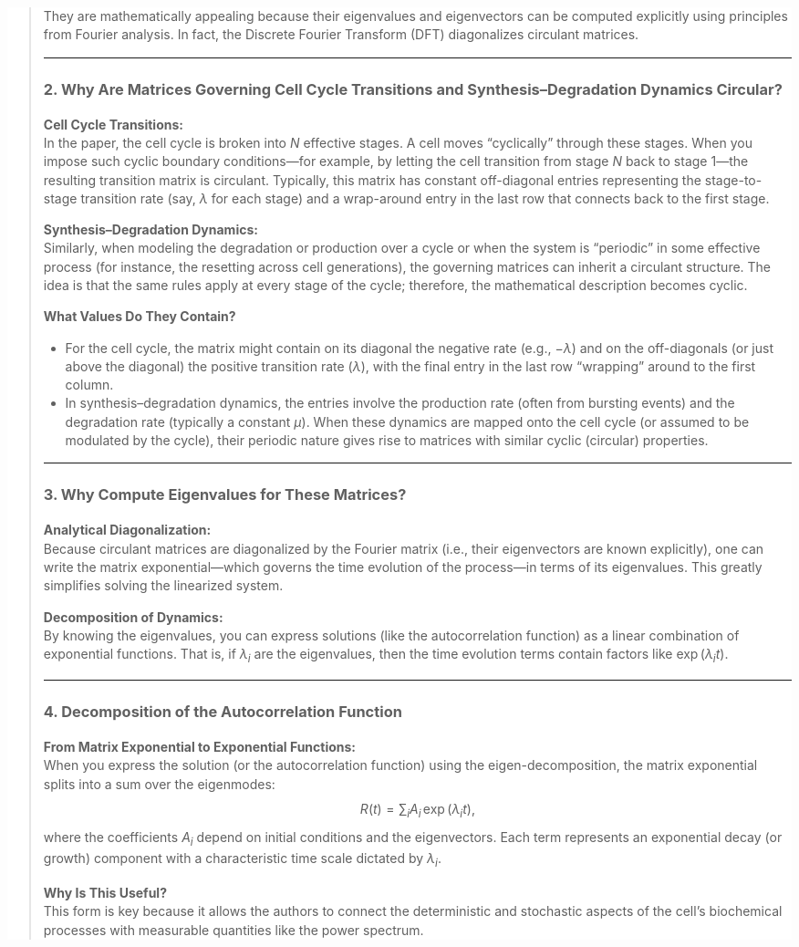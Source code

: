 > 
> They are mathematically appealing because their eigenvalues and eigenvectors can be computed explicitly using principles from Fourier analysis. In fact, the Discrete Fourier Transform (DFT) diagonalizes circulant matrices.
> 
> ---
> 
> ### 2. Why Are Matrices Governing Cell Cycle Transitions and Synthesis–Degradation Dynamics Circular?
> 
> **Cell Cycle Transitions:**  
> In the paper, the cell cycle is broken into $N$ effective stages. A cell moves “cyclically” through these stages. When you impose such cyclic boundary conditions—for example, by letting the cell transition from stage $N$ back to stage 1—the resulting transition matrix is circulant. Typically, this matrix has constant off-diagonal entries representing the stage-to-stage transition rate (say, $\lambda$ for each stage) and a wrap-around entry in the last row that connects back to the first stage.
> 
> **Synthesis–Degradation Dynamics:**  
> Similarly, when modeling the degradation or production over a cycle or when the system is “periodic” in some effective process (for instance, the resetting across cell generations), the governing matrices can inherit a circulant structure. The idea is that the same rules apply at every stage of the cycle; therefore, the mathematical description becomes cyclic.
> 
> **What Values Do They Contain?**  
> - For the cell cycle, the matrix might contain on its diagonal the negative rate (e.g., $-\lambda$) and on the off-diagonals (or just above the diagonal) the positive transition rate ($\lambda$), with the final entry in the last row “wrapping” around to the first column.
> - In synthesis–degradation dynamics, the entries involve the production rate (often from bursting events) and the degradation rate (typically a constant $\mu$). When these dynamics are mapped onto the cell cycle (or assumed to be modulated by the cycle), their periodic nature gives rise to matrices with similar cyclic (circular) properties.
> 
> ---
> 
> ### 3. Why Compute Eigenvalues for These Matrices?
> 
> **Analytical Diagonalization:**  
> Because circulant matrices are diagonalized by the Fourier matrix (i.e., their eigenvectors are known explicitly), one can write the matrix exponential—which governs the time evolution of the process—in terms of its eigenvalues. This greatly simplifies solving the linearized system.
> 
> **Decomposition of Dynamics:**  
> By knowing the eigenvalues, you can express solutions (like the autocorrelation function) as a linear combination of exponential functions. That is, if $\lambda_i$ are the eigenvalues, then the time evolution terms contain factors like $\exp(\lambda_i t)$.
> 
> ---
> 
> ### 4. Decomposition of the Autocorrelation Function
> 
> **From Matrix Exponential to Exponential Functions:**  
> When you express the solution (or the autocorrelation function) using the eigen-decomposition, the matrix exponential splits into a sum over the eigenmodes:
> $$
> R(t) = \sum_{i} A_i\, \exp(\lambda_i t),
> $$
> where the coefficients $A_i$ depend on initial conditions and the eigenvectors. Each term represents an exponential decay (or growth) component with a characteristic time scale dictated by $\lambda_i$.
> 
> **Why Is This Useful?**  
> This form is key because it allows the authors to connect the deterministic and stochastic aspects of the cell’s biochemical processes with measurable quantities like the power spectrum.